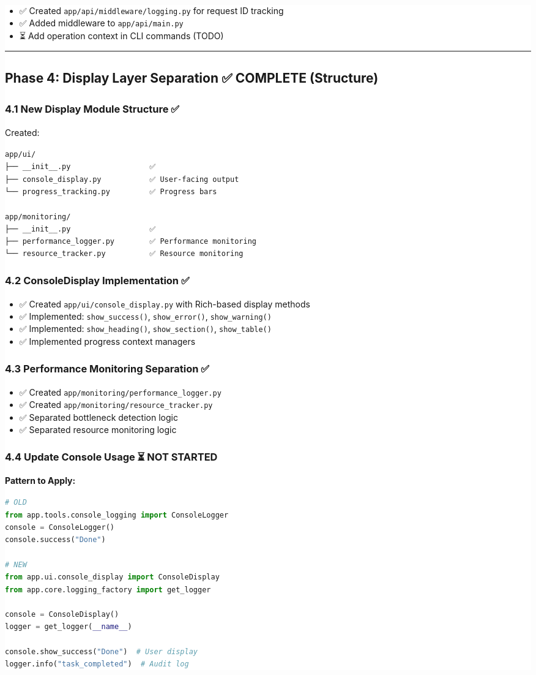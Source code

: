 - ✅ Created `app/api/middleware/logging.py` for request ID tracking
- ✅ Added middleware to `app/api/main.py`
- ⏳ Add operation context in CLI commands (TODO)

---

## Phase 4: Display Layer Separation ✅ COMPLETE (Structure)

### 4.1 New Display Module Structure ✅

Created:

```
app/ui/
├── __init__.py                  ✅
├── console_display.py           ✅ User-facing output
└── progress_tracking.py         ✅ Progress bars

app/monitoring/
├── __init__.py                  ✅
├── performance_logger.py        ✅ Performance monitoring
└── resource_tracker.py          ✅ Resource monitoring
```

### 4.2 ConsoleDisplay Implementation ✅

- ✅ Created `app/ui/console_display.py` with Rich-based display methods
- ✅ Implemented: `show_success()`, `show_error()`, `show_warning()`
- ✅ Implemented: `show_heading()`, `show_section()`, `show_table()`
- ✅ Implemented progress context managers

### 4.3 Performance Monitoring Separation ✅

- ✅ Created `app/monitoring/performance_logger.py`
- ✅ Created `app/monitoring/resource_tracker.py`
- ✅ Separated bottleneck detection logic
- ✅ Separated resource monitoring logic

### 4.4 Update Console Usage ⏳ NOT STARTED

**Pattern to Apply:**

```python
# OLD
from app.tools.console_logging import ConsoleLogger
console = ConsoleLogger()
console.success("Done")

# NEW
from app.ui.console_display import ConsoleDisplay
from app.core.logging_factory import get_logger

console = ConsoleDisplay()
logger = get_logger(__name__)

console.show_success("Done")  # User display
logger.info("task_completed")  # Audit log
```
